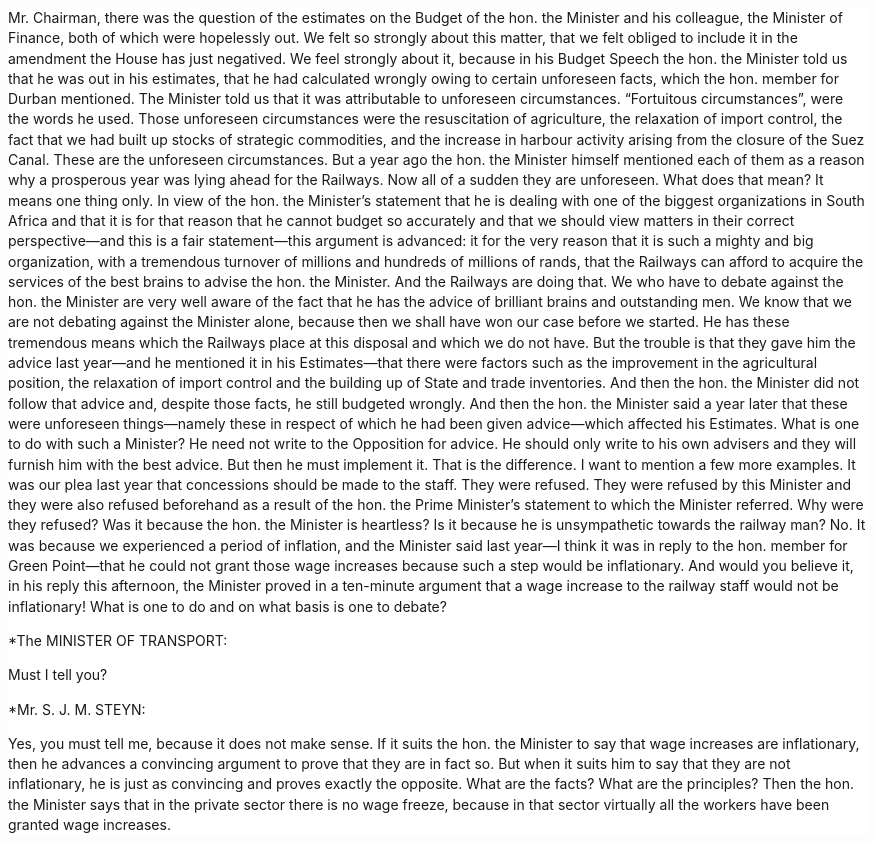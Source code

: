 <p>Mr. Chairman, there was the question of the estimates on the Budget of the hon. the Minister and his colleague, the Minister of Finance, both of which were hopelessly out. We felt so strongly about this matter, that we felt obliged to include it in the amendment the House has just negatived. We feel strongly about it, because in his Budget Speech the hon. the Minister told us that he was out in his estimates, that he had calculated wrongly owing to certain unforeseen facts, which the hon. member for Durban mentioned. The Minister told us that it was attributable to unforeseen circumstances. &#x201C;Fortuitous circumstances&#x201D;, were the words he used. Those unforeseen circumstances were the resuscitation of agriculture, the relaxation of import control, the fact that we had built up stocks of strategic commodities, and the increase in harbour activity arising from the closure of the Suez Canal. These are the unforeseen circumstances. But a year ago the hon. the Minister himself mentioned each of them as a reason why a prosperous year was lying ahead for the Railways. Now all of a sudden they are unforeseen. What does that mean&#x003F; It means one thing only. In view of the hon. the Minister&#x2019;s statement that he is dealing with one of the biggest organizations in South Africa and that it is for that reason that he cannot budget so accurately and that we should view matters in their correct perspective&#x2014;and this is a fair statement&#x2014;this argument is advanced: it for the very reason that it is such a mighty and big organization, with a tremendous turnover of millions and hundreds of millions of rands, that the Railways can afford to acquire the services of the best brains to advise the hon. the Minister. And the Railways are doing that. We who have to debate against the hon. the Minister are very well aware of the fact that he has the advice of brilliant brains and outstanding men. We know that we are not debating against the Minister alone, because then we shall have won our case before we started. He has these tremendous means which the Railways place at this disposal and which we do not have. But the trouble is that they gave him the advice last year&#x2014;and he mentioned it in his Estimates&#x2014;that there were factors such as the improvement in the agricultural position, the relaxation of import control and the building up of State and trade inventories. And then the hon. the Minister did not follow that advice and, despite those facts, he still budgeted wrongly. And then the hon. the Minister said a year later that these were unforeseen things&#x2014;namely these in respect of which he had been given advice&#x2014;which affected his Estimates. What is one to do with such a Minister&#x003F; He need not write to the Opposition for advice. He should only write to his own advisers and they will furnish him with the best advice. But then he must implement it. That is the difference. I want to mention a few more examples. It was our plea last year that concessions should be made to the staff. They were refused. They were refused by this Minister and they were also refused beforehand as a result of the hon. the Prime Minister&#x2019;s statement to which the Minister referred. Why were they refused&#x003F; Was it because the hon. the Minister is heartless&#x003F; Is it because he is unsympathetic towards the railway man&#x003F; No. It was because we experienced a period of inflation, and the Minister said last year&#x2014;I think it was in reply to the hon. member for Green Point&#x2014;that he could not grant those wage increases because such a step would be inflationary. And would you believe it, in his reply this afternoon, the Minister proved in a ten-minute argument that a wage increase to the railway staff would not be inflationary! What is one to do and on what basis is one to debate&#x003F;</p>

</speech>

<speech by="#minister_of_transport">

<from>*The <person refersTo="hansard_za">MINISTER OF TRANSPORT</person>:</from>

<p>Must I tell you&#x003F;</p>

</speech>

<speech by="#steyn">

<from>*Mr. <person refersTo="hansard_za">S. J. M. STEYN</person>:</from>

<p>Yes, you must tell me, because it does not make sense. If it suits the hon. the Minister to say that wage increases are inflationary, then he advances a convincing argument to prove that they are in fact so. But when it suits him to say that they are not inflationary, he is just as convincing and proves exactly the opposite. What are the facts&#x003F; What are the principles&#x003F; Then the hon. the Minister says that in the private sector there is no wage freeze, because in that sector virtually all the workers have been granted wage increases.</p>
